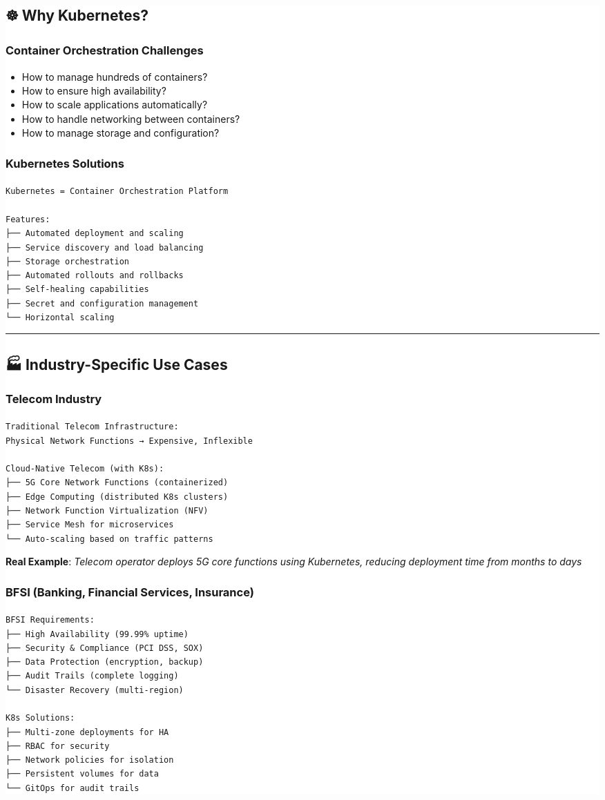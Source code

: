 
## ☸️ **Why Kubernetes?**

### **Container Orchestration Challenges**
- How to manage hundreds of containers?
- How to ensure high availability?
- How to scale applications automatically?
- How to handle networking between containers?
- How to manage storage and configuration?

### **Kubernetes Solutions**
```
Kubernetes = Container Orchestration Platform

Features:
├── Automated deployment and scaling
├── Service discovery and load balancing
├── Storage orchestration
├── Automated rollouts and rollbacks
├── Self-healing capabilities
├── Secret and configuration management
└── Horizontal scaling
```

---

## 🏭 **Industry-Specific Use Cases**

### **Telecom Industry**
```
Traditional Telecom Infrastructure:
Physical Network Functions → Expensive, Inflexible

Cloud-Native Telecom (with K8s):
├── 5G Core Network Functions (containerized)
├── Edge Computing (distributed K8s clusters)
├── Network Function Virtualization (NFV)
├── Service Mesh for microservices
└── Auto-scaling based on traffic patterns
```

**Real Example**: *Telecom operator deploys 5G core functions using Kubernetes, reducing deployment time from months to days*

### **BFSI (Banking, Financial Services, Insurance)**
```
BFSI Requirements:
├── High Availability (99.99% uptime)
├── Security & Compliance (PCI DSS, SOX)
├── Data Protection (encryption, backup)
├── Audit Trails (complete logging)
└── Disaster Recovery (multi-region)

K8s Solutions:
├── Multi-zone deployments for HA
├── RBAC for security
├── Network policies for isolation
├── Persistent volumes for data
└── GitOps for audit trails
```
